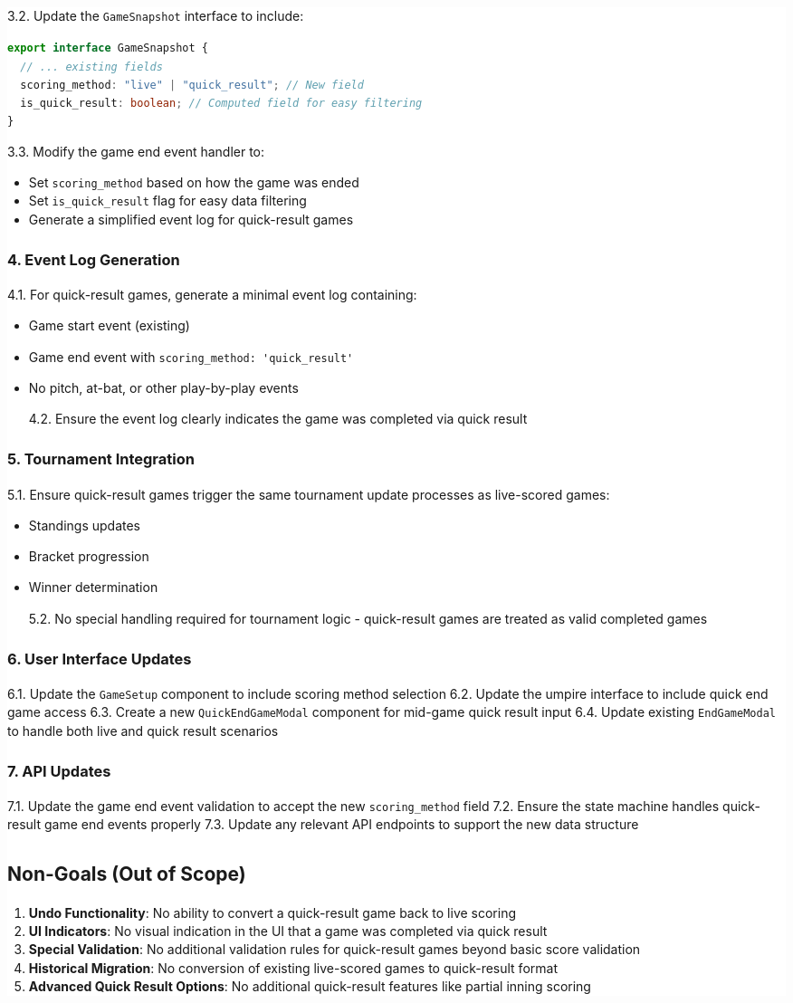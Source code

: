 3.2. Update the `GameSnapshot` interface to include:

```typescript
export interface GameSnapshot {
  // ... existing fields
  scoring_method: "live" | "quick_result"; // New field
  is_quick_result: boolean; // Computed field for easy filtering
}
```

3.3. Modify the game end event handler to:

- Set `scoring_method` based on how the game was ended
- Set `is_quick_result` flag for easy data filtering
- Generate a simplified event log for quick-result games

### 4. Event Log Generation

4.1. For quick-result games, generate a minimal event log containing:

- Game start event (existing)
- Game end event with `scoring_method: 'quick_result'`
- No pitch, at-bat, or other play-by-play events

  4.2. Ensure the event log clearly indicates the game was completed via quick result

### 5. Tournament Integration

5.1. Ensure quick-result games trigger the same tournament update processes as live-scored games:

- Standings updates
- Bracket progression
- Winner determination

  5.2. No special handling required for tournament logic - quick-result games are treated as valid completed games

### 6. User Interface Updates

6.1. Update the `GameSetup` component to include scoring method selection
6.2. Update the umpire interface to include quick end game access
6.3. Create a new `QuickEndGameModal` component for mid-game quick result input
6.4. Update existing `EndGameModal` to handle both live and quick result scenarios

### 7. API Updates

7.1. Update the game end event validation to accept the new `scoring_method` field
7.2. Ensure the state machine handles quick-result game end events properly
7.3. Update any relevant API endpoints to support the new data structure

## Non-Goals (Out of Scope)

1. **Undo Functionality**: No ability to convert a quick-result game back to live scoring
2. **UI Indicators**: No visual indication in the UI that a game was completed via quick result
3. **Special Validation**: No additional validation rules for quick-result games beyond basic score validation
4. **Historical Migration**: No conversion of existing live-scored games to quick-result format
5. **Advanced Quick Result Options**: No additional quick-result features like partial inning scoring
